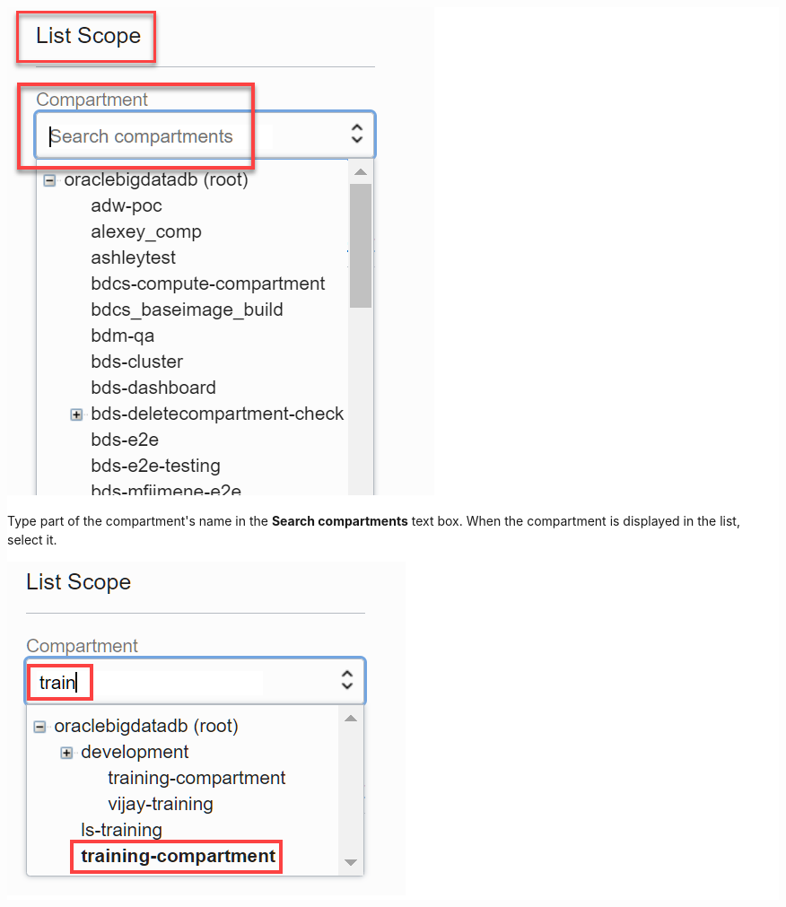    ![Search box](./images/search-box.png " ")

   Type part of the compartment's name in the **Search compartments** text box. When the compartment is displayed in the list, select it.  

   ![Search compartment](./images/search-compartment.png " ")
